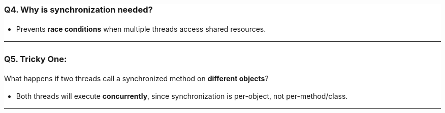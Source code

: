 ### Q4. Why is synchronization needed?

* Prevents **race conditions** when multiple threads access shared resources.

---

### Q5. Tricky One:

What happens if two threads call a synchronized method on **different objects**?

* Both threads will execute **concurrently**, since synchronization is per-object, not per-method/class.

---

